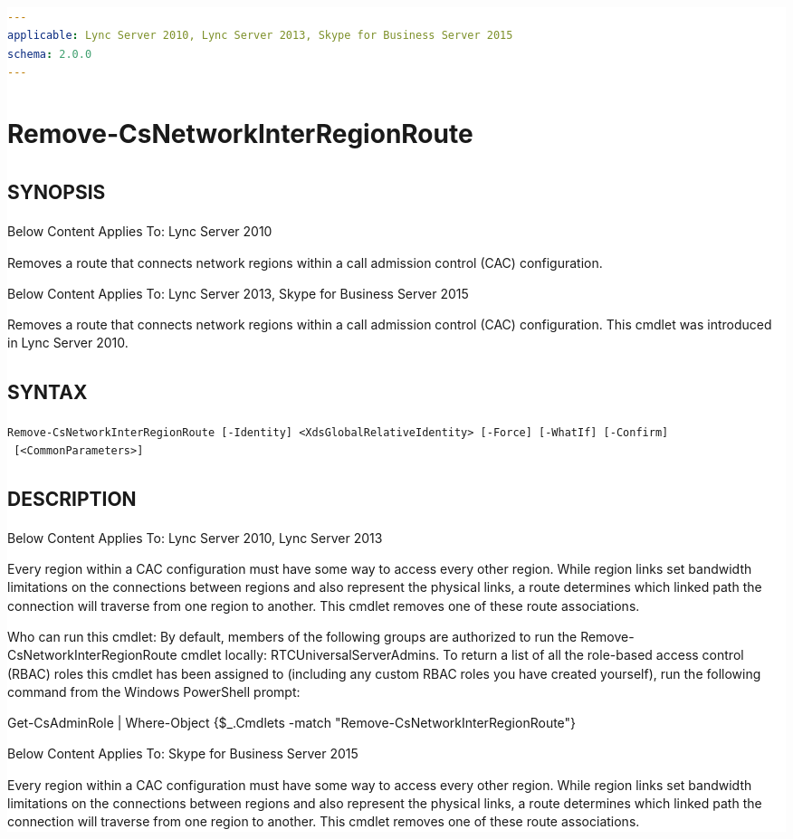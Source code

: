 ```yaml
---
applicable: Lync Server 2010, Lync Server 2013, Skype for Business Server 2015
schema: 2.0.0
---
```


# Remove-CsNetworkInterRegionRoute

## SYNOPSIS
Below Content Applies To: Lync Server 2010

Removes a route that connects network regions within a call admission control (CAC) configuration.

Below Content Applies To: Lync Server 2013, Skype for Business Server 2015

Removes a route that connects network regions within a call admission control (CAC) configuration.
This cmdlet was introduced in Lync Server 2010.



## SYNTAX

```
Remove-CsNetworkInterRegionRoute [-Identity] <XdsGlobalRelativeIdentity> [-Force] [-WhatIf] [-Confirm]
 [<CommonParameters>]
```

## DESCRIPTION
Below Content Applies To: Lync Server 2010, Lync Server 2013

Every region within a CAC configuration must have some way to access every other region.
While region links set bandwidth limitations on the connections between regions and also represent the physical links, a route determines which linked path the connection will traverse from one region to another.
This cmdlet removes one of these route associations.

Who can run this cmdlet: By default, members of the following groups are authorized to run the Remove-CsNetworkInterRegionRoute cmdlet locally: RTCUniversalServerAdmins.
To return a list of all the role-based access control (RBAC) roles this cmdlet has been assigned to (including any custom RBAC roles you have created yourself), run the following command from the Windows PowerShell prompt:

Get-CsAdminRole | Where-Object {$_.Cmdlets -match "Remove-CsNetworkInterRegionRoute"}

Below Content Applies To: Skype for Business Server 2015

Every region within a CAC configuration must have some way to access every other region.
While region links set bandwidth limitations on the connections between regions and also represent the physical links, a route determines which linked path the connection will traverse from one region to another.
This cmdlet removes one of these route associations.
